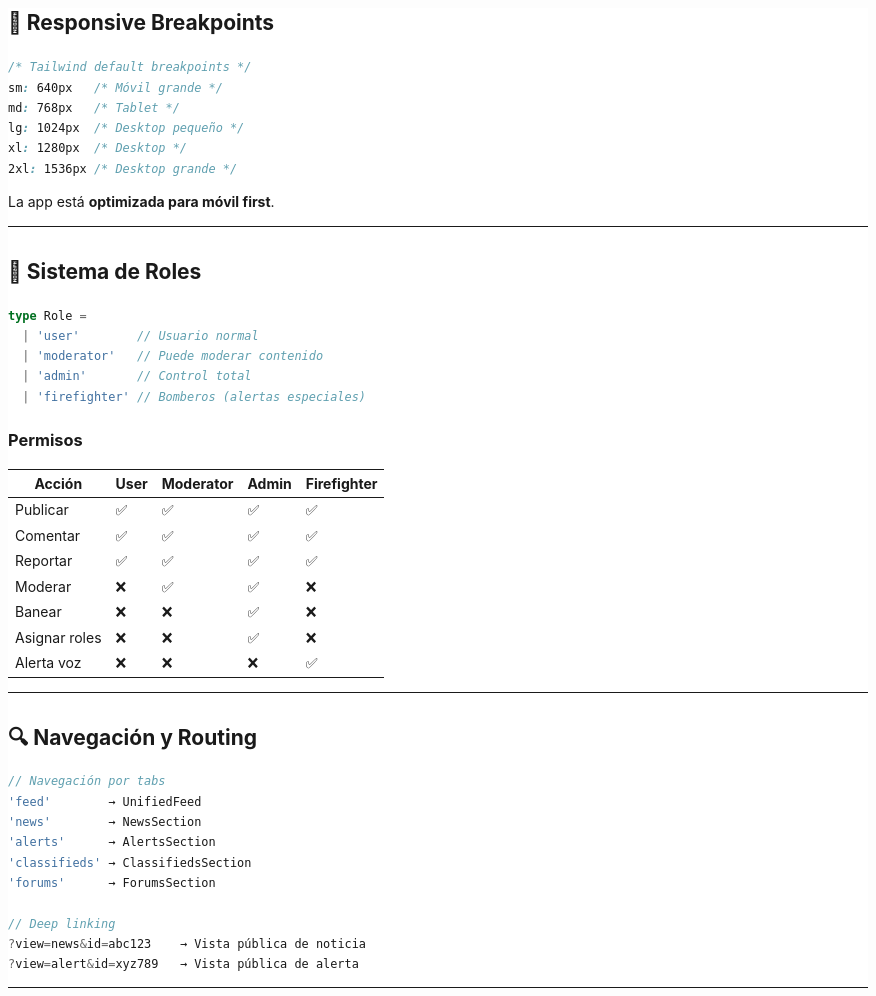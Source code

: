## 📱 Responsive Breakpoints

```css
/* Tailwind default breakpoints */
sm: 640px   /* Móvil grande */
md: 768px   /* Tablet */
lg: 1024px  /* Desktop pequeño */
xl: 1280px  /* Desktop */
2xl: 1536px /* Desktop grande */
```

La app está **optimizada para móvil first**.

---

## 🔐 Sistema de Roles

```typescript
type Role = 
  | 'user'        // Usuario normal
  | 'moderator'   // Puede moderar contenido
  | 'admin'       // Control total
  | 'firefighter' // Bomberos (alertas especiales)
```

### Permisos

| Acción | User | Moderator | Admin | Firefighter |
|--------|------|-----------|-------|-------------|
| Publicar | ✅ | ✅ | ✅ | ✅ |
| Comentar | ✅ | ✅ | ✅ | ✅ |
| Reportar | ✅ | ✅ | ✅ | ✅ |
| Moderar | ❌ | ✅ | ✅ | ❌ |
| Banear | ❌ | ❌ | ✅ | ❌ |
| Asignar roles | ❌ | ❌ | ✅ | ❌ |
| Alerta voz | ❌ | ❌ | ❌ | ✅ |

---

## 🔍 Navegación y Routing

```typescript
// Navegación por tabs
'feed'        → UnifiedFeed
'news'        → NewsSection
'alerts'      → AlertsSection
'classifieds' → ClassifiedsSection
'forums'      → ForumsSection

// Deep linking
?view=news&id=abc123    → Vista pública de noticia
?view=alert&id=xyz789   → Vista pública de alerta
```

---